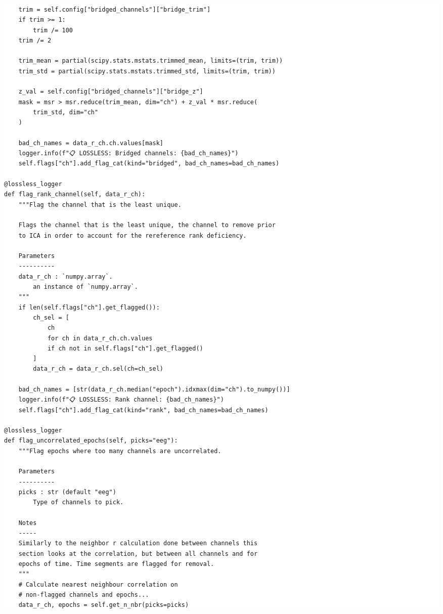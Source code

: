         trim = self.config["bridged_channels"]["bridge_trim"]
        if trim >= 1:
            trim /= 100
        trim /= 2

        trim_mean = partial(scipy.stats.mstats.trimmed_mean, limits=(trim, trim))
        trim_std = partial(scipy.stats.mstats.trimmed_std, limits=(trim, trim))

        z_val = self.config["bridged_channels"]["bridge_z"]
        mask = msr > msr.reduce(trim_mean, dim="ch") + z_val * msr.reduce(
            trim_std, dim="ch"
        )

        bad_ch_names = data_r_ch.ch.values[mask]
        logger.info(f"📋 LOSSLESS: Bridged channels: {bad_ch_names}")
        self.flags["ch"].add_flag_cat(kind="bridged", bad_ch_names=bad_ch_names)

    @lossless_logger
    def flag_rank_channel(self, data_r_ch):
        """Flag the channel that is the least unique.

        Flags the channel that is the least unique, the channel to remove prior
        to ICA in order to account for the rereference rank deficiency.

        Parameters
        ----------
        data_r_ch : `numpy.array`.
            an instance of `numpy.array`.
        """
        if len(self.flags["ch"].get_flagged()):
            ch_sel = [
                ch
                for ch in data_r_ch.ch.values
                if ch not in self.flags["ch"].get_flagged()
            ]
            data_r_ch = data_r_ch.sel(ch=ch_sel)

        bad_ch_names = [str(data_r_ch.median("epoch").idxmax(dim="ch").to_numpy())]
        logger.info(f"📋 LOSSLESS: Rank channel: {bad_ch_names}")
        self.flags["ch"].add_flag_cat(kind="rank", bad_ch_names=bad_ch_names)

    @lossless_logger
    def flag_uncorrelated_epochs(self, picks="eeg"):
        """Flag epochs where too many channels are uncorrelated.

        Parameters
        ----------
        picks : str (default "eeg")
            Type of channels to pick.

        Notes
        -----
        Similarly to the neighbor r calculation done between channels this
        section looks at the correlation, but between all channels and for
        epochs of time. Time segments are flagged for removal.
        """
        # Calculate nearest neighbour correlation on
        # non-flagged channels and epochs...
        data_r_ch, epochs = self.get_n_nbr(picks=picks)
